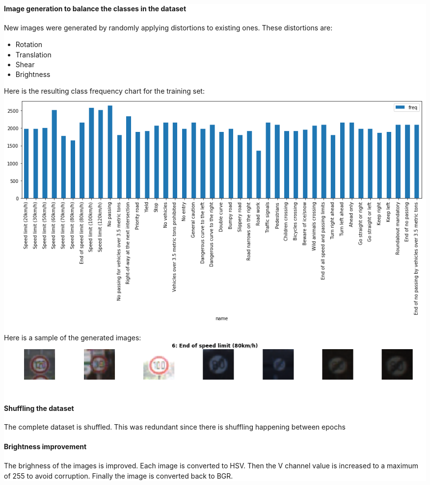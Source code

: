 #### Image generation to balance the classes in the dataset

New images were generated by randomly applying distortions to existing ones. These distortions are:
* Rotation
* Translation
* Shear
* Brightness

Here is the resulting class frequency chart for the training set:
![bar_generated](images/bar_generated.png)

Here is a sample of the generated images:
![pp_gen_06_End_of_speed_limit_80kmh](images/pp_gen_06_End_of_speed_limit_80kmh.png)


#### Shuffling the dataset

The complete dataset is shuffled. This was redundant since there is shuffling happening between epochs

#### Brightness improvement

The brighness of the images is improved. Each image is converted to HSV. Then the V channel value is increased to a maximum of 255 to avoid corruption. Finally the image is converted back to BGR.
